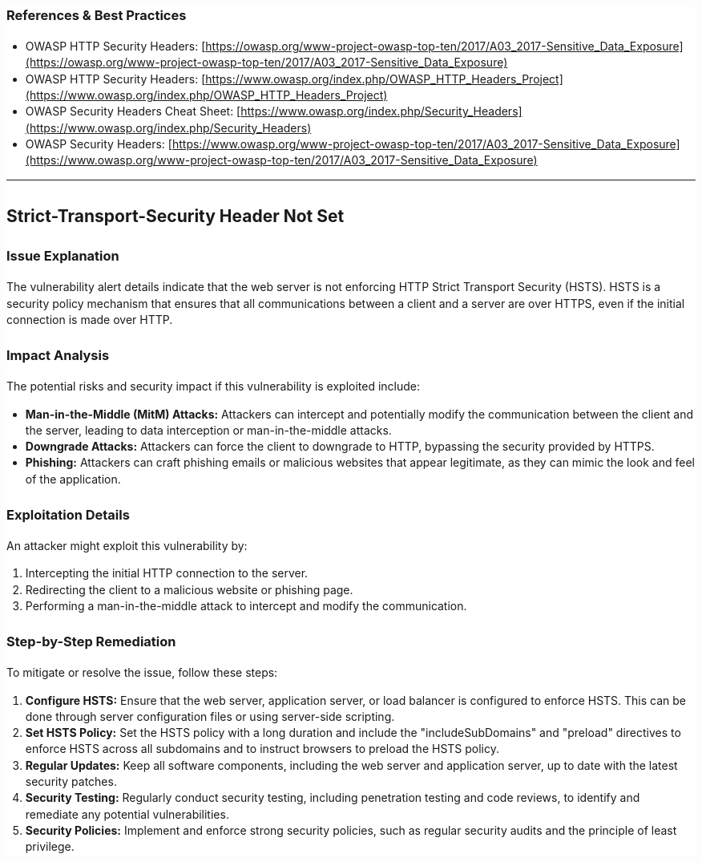 ### References & Best Practices
- OWASP HTTP Security Headers: [https://owasp.org/www-project-owasp-top-ten/2017/A03_2017-Sensitive_Data_Exposure](https://owasp.org/www-project-owasp-top-ten/2017/A03_2017-Sensitive_Data_Exposure)
- OWASP HTTP Security Headers: [https://www.owasp.org/index.php/OWASP_HTTP_Headers_Project](https://www.owasp.org/index.php/OWASP_HTTP_Headers_Project)
- OWASP Security Headers Cheat Sheet: [https://www.owasp.org/index.php/Security_Headers](https://www.owasp.org/index.php/Security_Headers)
- OWASP Security Headers: [https://www.owasp.org/www-project-owasp-top-ten/2017/A03_2017-Sensitive_Data_Exposure](https://www.owasp.org/www-project-owasp-top-ten/2017/A03_2017-Sensitive_Data_Exposure)

---

## Strict-Transport-Security Header Not Set

### Issue Explanation
The vulnerability alert details indicate that the web server is not enforcing HTTP Strict Transport Security (HSTS). HSTS is a security policy mechanism that ensures that all communications between a client and a server are over HTTPS, even if the initial connection is made over HTTP.

### Impact Analysis
The potential risks and security impact if this vulnerability is exploited include:
- **Man-in-the-Middle (MitM) Attacks:** Attackers can intercept and potentially modify the communication between the client and the server, leading to data interception or man-in-the-middle attacks.
- **Downgrade Attacks:** Attackers can force the client to downgrade to HTTP, bypassing the security provided by HTTPS.
- **Phishing:** Attackers can craft phishing emails or malicious websites that appear legitimate, as they can mimic the look and feel of the application.

### Exploitation Details
An attacker might exploit this vulnerability by:
1. Intercepting the initial HTTP connection to the server.
2. Redirecting the client to a malicious website or phishing page.
3. Performing a man-in-the-middle attack to intercept and modify the communication.

### Step-by-Step Remediation
To mitigate or resolve the issue, follow these steps:
1. **Configure HSTS:** Ensure that the web server, application server, or load balancer is configured to enforce HSTS. This can be done through server configuration files or using server-side scripting.
2. **Set HSTS Policy:** Set the HSTS policy with a long duration and include the "includeSubDomains" and "preload" directives to enforce HSTS across all subdomains and to instruct browsers to preload the HSTS policy.
3. **Regular Updates:** Keep all software components, including the web server and application server, up to date with the latest security patches.
4. **Security Testing:** Regularly conduct security testing, including penetration testing and code reviews, to identify and remediate any potential vulnerabilities.
5. **Security Policies:** Implement and enforce strong security policies, such as regular security audits and the principle of least privilege.

